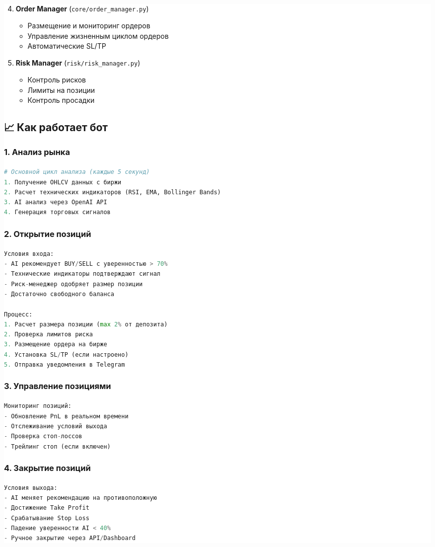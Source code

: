 4. **Order Manager** (`core/order_manager.py`)
   - Размещение и мониторинг ордеров
   - Управление жизненным циклом ордеров
   - Автоматические SL/TP

5. **Risk Manager** (`risk/risk_manager.py`)
   - Контроль рисков
   - Лимиты на позиции
   - Контроль просадки

## 📈 Как работает бот

### 1. Анализ рынка

```python
# Основной цикл анализа (каждые 5 секунд)
1. Получение OHLCV данных с биржи
2. Расчет технических индикаторов (RSI, EMA, Bollinger Bands)
3. AI анализ через OpenAI API
4. Генерация торговых сигналов
```

### 2. Открытие позиций

```python
Условия входа:
- AI рекомендует BUY/SELL с уверенностью > 70%
- Технические индикаторы подтверждают сигнал
- Риск-менеджер одобряет размер позиции
- Достаточно свободного баланса

Процесс:
1. Расчет размера позиции (max 2% от депозита)
2. Проверка лимитов риска
3. Размещение ордера на бирже
4. Установка SL/TP (если настроено)
5. Отправка уведомления в Telegram
```

### 3. Управление позициями

```python
Мониторинг позиций:
- Обновление PnL в реальном времени
- Отслеживание условий выхода
- Проверка стоп-лоссов
- Трейлинг стоп (если включен)
```

### 4. Закрытие позиций

```python
Условия выхода:
- AI меняет рекомендацию на противоположную
- Достижение Take Profit
- Срабатывание Stop Loss
- Падение уверенности AI < 40%
- Ручное закрытие через API/Dashboard
```
